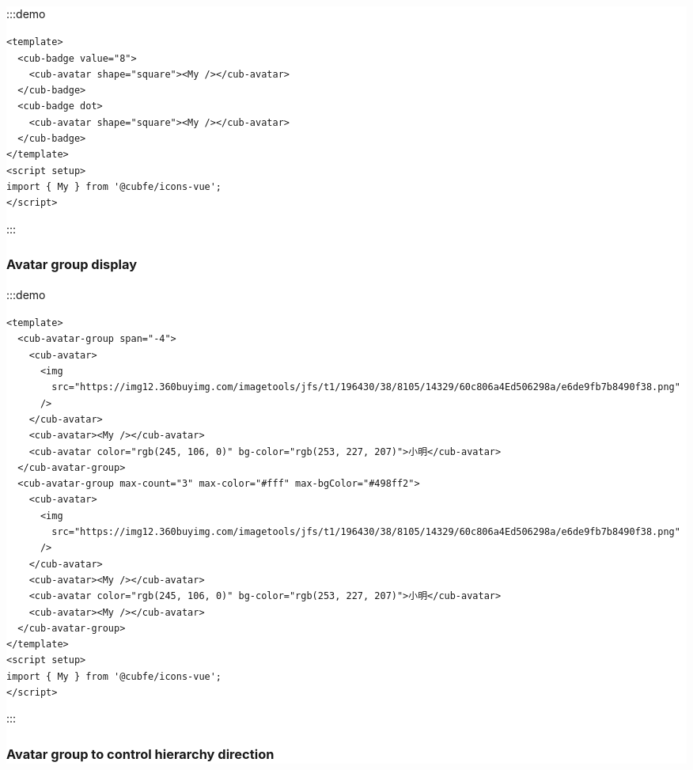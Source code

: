 :::demo

```vue
<template>
  <cub-badge value="8">
    <cub-avatar shape="square"><My /></cub-avatar>
  </cub-badge>
  <cub-badge dot>
    <cub-avatar shape="square"><My /></cub-avatar>
  </cub-badge>
</template>
<script setup>
import { My } from '@cubfe/icons-vue';
</script>
```

:::

### Avatar group display

:::demo

```vue
<template>
  <cub-avatar-group span="-4">
    <cub-avatar>
      <img
        src="https://img12.360buyimg.com/imagetools/jfs/t1/196430/38/8105/14329/60c806a4Ed506298a/e6de9fb7b8490f38.png"
      />
    </cub-avatar>
    <cub-avatar><My /></cub-avatar>
    <cub-avatar color="rgb(245, 106, 0)" bg-color="rgb(253, 227, 207)">小明</cub-avatar>
  </cub-avatar-group>
  <cub-avatar-group max-count="3" max-color="#fff" max-bgColor="#498ff2">
    <cub-avatar>
      <img
        src="https://img12.360buyimg.com/imagetools/jfs/t1/196430/38/8105/14329/60c806a4Ed506298a/e6de9fb7b8490f38.png"
      />
    </cub-avatar>
    <cub-avatar><My /></cub-avatar>
    <cub-avatar color="rgb(245, 106, 0)" bg-color="rgb(253, 227, 207)">小明</cub-avatar>
    <cub-avatar><My /></cub-avatar>
  </cub-avatar-group>
</template>
<script setup>
import { My } from '@cubfe/icons-vue';
</script>
```

:::

### Avatar group to control hierarchy direction
